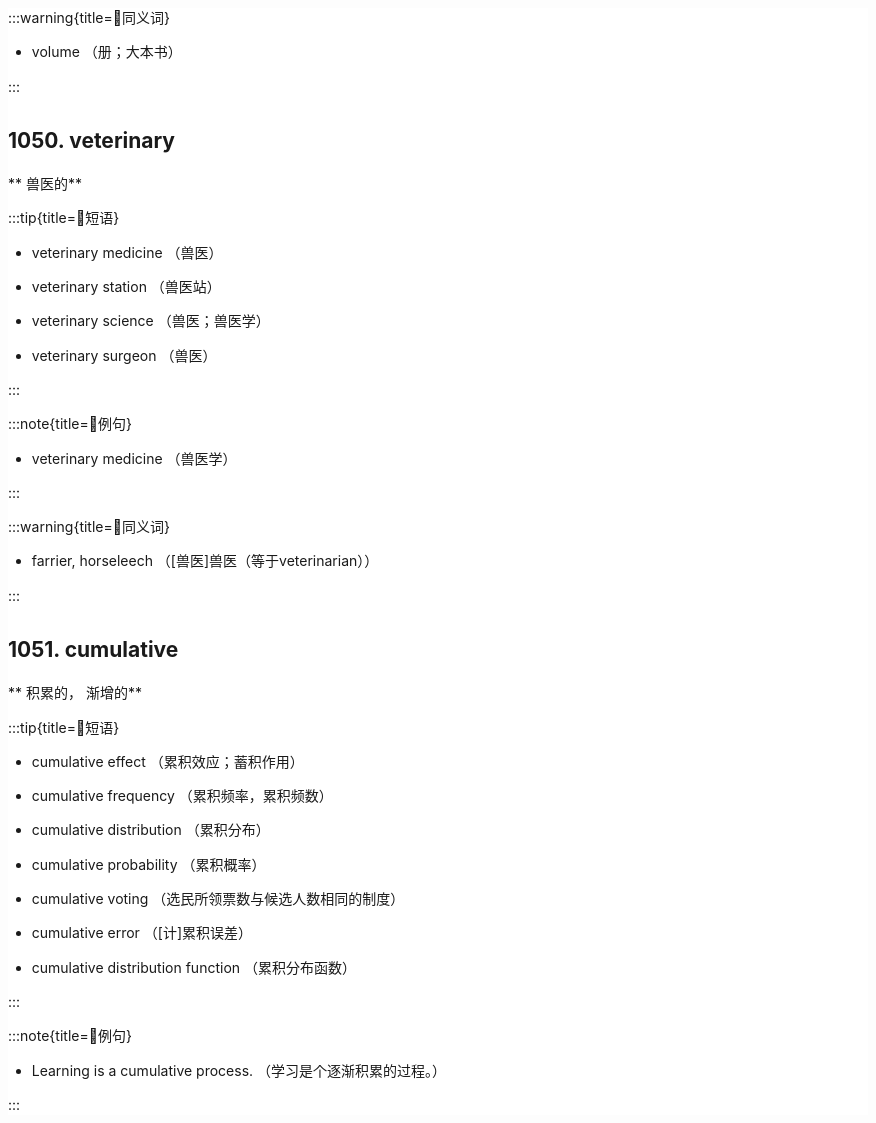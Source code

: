 :::warning{title=🤔同义词}

- volume （册；大本书）

:::


## 1050. veterinary

** 兽医的**

:::tip{title=🤩短语}

- veterinary medicine （兽医）

- veterinary station （兽医站）

- veterinary science （兽医；兽医学）

- veterinary surgeon （兽医）

:::

:::note{title=🎤例句}

- veterinary medicine （兽医学）

:::

:::warning{title=🤔同义词}

- farrier, horseleech （[兽医]兽医（等于veterinarian））

:::


## 1051. cumulative

** 积累的， 渐增的**

:::tip{title=🤩短语}

- cumulative effect （累积效应；蓄积作用）

- cumulative frequency （累积频率，累积频数）

- cumulative distribution （累积分布）

- cumulative probability （累积概率）

- cumulative voting （选民所领票数与候选人数相同的制度）

- cumulative error （[计]累积误差）

- cumulative distribution function （累积分布函数）

:::

:::note{title=🎤例句}

- Learning is a cumulative process. （学习是个逐渐积累的过程。）

:::
